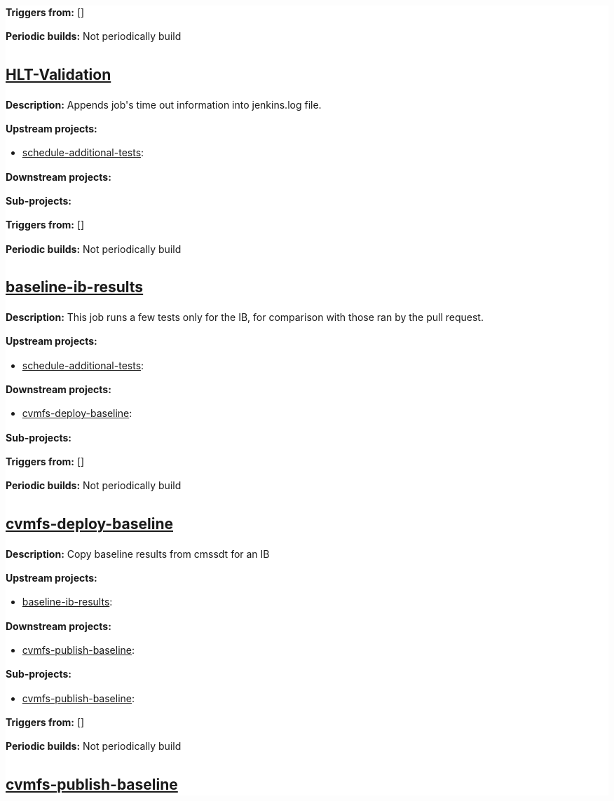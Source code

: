 **Triggers from:** []

**Periodic builds:** Not periodically build

## [HLT-Validation](https://cmssdt.cern.ch/jenkins/job/HLT-Validation)

**Description:** Appends job's time out information into jenkins.log file.

**Upstream projects:**
* [schedule-additional-tests](#schedule-additional-tests):

**Downstream projects:**

**Sub-projects:**

**Triggers from:** []

**Periodic builds:** Not periodically build

## [baseline-ib-results](https://cmssdt.cern.ch/jenkins/job/baseline-ib-results)

**Description:** This job runs a few tests only for the IB, for comparison with those ran by the pull request.

**Upstream projects:**
* [schedule-additional-tests](#schedule-additional-tests):

**Downstream projects:**
* [cvmfs-deploy-baseline](#cvmfs-deploy-baseline):

**Sub-projects:**

**Triggers from:** []

**Periodic builds:** Not periodically build

## [cvmfs-deploy-baseline](https://cmssdt.cern.ch/jenkins/job/cvmfs-deploy-baseline)

**Description:** Copy baseline results from cmssdt for an IB

**Upstream projects:**
* [baseline-ib-results](#baseline-ib-results):

**Downstream projects:**
* [cvmfs-publish-baseline](#cvmfs-publish-baseline):

**Sub-projects:**
* [cvmfs-publish-baseline](#cvmfs-publish-baseline):

**Triggers from:** []

**Periodic builds:** Not periodically build

## [cvmfs-publish-baseline](https://cmssdt.cern.ch/jenkins/job/cvmfs-publish-baseline)
